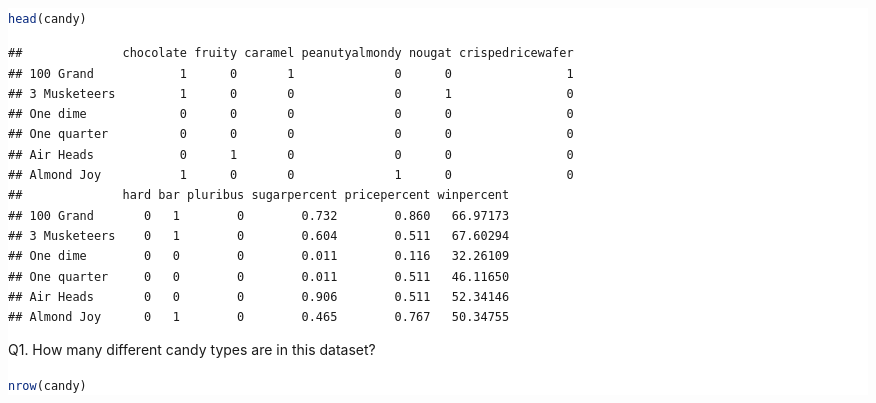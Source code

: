 ``` r
head(candy)
```

    ##              chocolate fruity caramel peanutyalmondy nougat crispedricewafer
    ## 100 Grand            1      0       1              0      0                1
    ## 3 Musketeers         1      0       0              0      1                0
    ## One dime             0      0       0              0      0                0
    ## One quarter          0      0       0              0      0                0
    ## Air Heads            0      1       0              0      0                0
    ## Almond Joy           1      0       0              1      0                0
    ##              hard bar pluribus sugarpercent pricepercent winpercent
    ## 100 Grand       0   1        0        0.732        0.860   66.97173
    ## 3 Musketeers    0   1        0        0.604        0.511   67.60294
    ## One dime        0   0        0        0.011        0.116   32.26109
    ## One quarter     0   0        0        0.011        0.511   46.11650
    ## Air Heads       0   0        0        0.906        0.511   52.34146
    ## Almond Joy      0   1        0        0.465        0.767   50.34755

Q1. How many different candy types are in this dataset?

``` r
nrow(candy)
```

